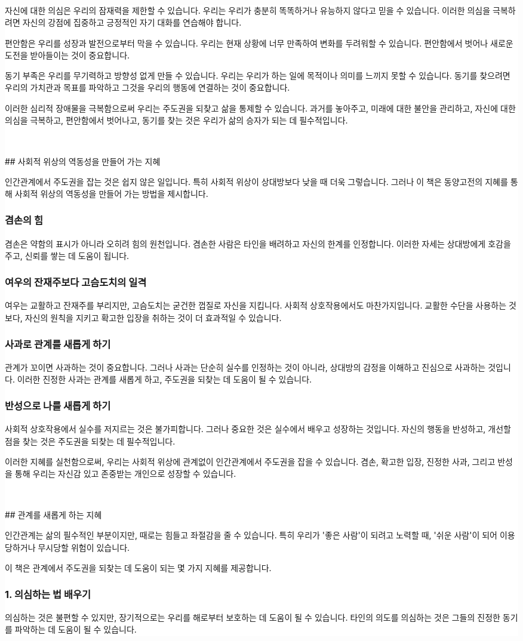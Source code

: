 자신에 대한 의심은 우리의 잠재력을 제한할 수 있습니다. 우리는 우리가 충분히 똑똑하거나 유능하지 않다고 믿을 수 있습니다. 이러한 의심을 극복하려면 자신의 강점에 집중하고 긍정적인 자기 대화를 연습해야 합니다.



편안함은 우리를 성장과 발전으로부터 막을 수 있습니다. 우리는 현재 상황에 너무 만족하여 변화를 두려워할 수 있습니다. 편안함에서 벗어나 새로운 도전을 받아들이는 것이 중요합니다.



동기 부족은 우리를 무기력하고 방향성 없게 만들 수 있습니다. 우리는 우리가 하는 일에 목적이나 의미를 느끼지 못할 수 있습니다. 동기를 찾으려면 우리의 가치관과 목표를 파악하고 그것을 우리의 행동에 연결하는 것이 중요합니다.

이러한 심리적 장애물을 극복함으로써 우리는 주도권을 되찾고 삶을 통제할 수 있습니다. 과거를 놓아주고, 미래에 대한 불안을 관리하고, 자신에 대한 의심을 극복하고, 편안함에서 벗어나고, 동기를 찾는 것은 우리가 삶의 승자가 되는 데 필수적입니다.

<p>&nbsp;</p>
## 사회적 위상의 역동성을 만들어 가는 지혜

인간관계에서 주도권을 잡는 것은 쉽지 않은 일입니다. 특히 사회적 위상이 상대방보다 낮을 때 더욱 그렇습니다. 그러나 이 책은 동양고전의 지혜를 통해 사회적 위상의 역동성을 만들어 가는 방법을 제시합니다.

### 겸손의 힘

겸손은 약함의 표시가 아니라 오히려 힘의 원천입니다. 겸손한 사람은 타인을 배려하고 자신의 한계를 인정합니다. 이러한 자세는 상대방에게 호감을 주고, 신뢰를 쌓는 데 도움이 됩니다.

### 여우의 잔재주보다 고슴도치의 일격

여우는 교활하고 잔재주를 부리지만, 고슴도치는 굳건한 껍질로 자신을 지킵니다. 사회적 상호작용에서도 마찬가지입니다. 교활한 수단을 사용하는 것보다, 자신의 원칙을 지키고 확고한 입장을 취하는 것이 더 효과적일 수 있습니다.

### 사과로 관계를 새롭게 하기

관계가 꼬이면 사과하는 것이 중요합니다. 그러나 사과는 단순히 실수를 인정하는 것이 아니라, 상대방의 감정을 이해하고 진심으로 사과하는 것입니다. 이러한 진정한 사과는 관계를 새롭게 하고, 주도권을 되찾는 데 도움이 될 수 있습니다.

### 반성으로 나를 새롭게 하기

사회적 상호작용에서 실수를 저지르는 것은 불가피합니다. 그러나 중요한 것은 실수에서 배우고 성장하는 것입니다. 자신의 행동을 반성하고, 개선할 점을 찾는 것은 주도권을 되찾는 데 필수적입니다.

이러한 지혜를 실천함으로써, 우리는 사회적 위상에 관계없이 인간관계에서 주도권을 잡을 수 있습니다. 겸손, 확고한 입장, 진정한 사과, 그리고 반성을 통해 우리는 자신감 있고 존중받는 개인으로 성장할 수 있습니다.

<p>&nbsp;</p>
## 관계를 새롭게 하는 지혜

인간관계는 삶의 필수적인 부분이지만, 때로는 힘들고 좌절감을 줄 수 있습니다. 특히 우리가 '좋은 사람'이 되려고 노력할 때, '쉬운 사람'이 되어 이용당하거나 무시당할 위험이 있습니다.

이 책은 관계에서 주도권을 되찾는 데 도움이 되는 몇 가지 지혜를 제공합니다.

### 1. 의심하는 법 배우기

의심하는 것은 불편할 수 있지만, 장기적으로는 우리를 해로부터 보호하는 데 도움이 될 수 있습니다. 타인의 의도를 의심하는 것은 그들의 진정한 동기를 파악하는 데 도움이 될 수 있습니다.
